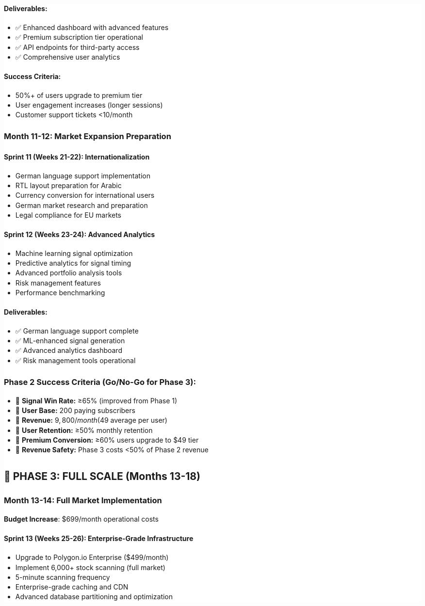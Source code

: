 #### Deliverables:
- ✅ Enhanced dashboard with advanced features
- ✅ Premium subscription tier operational
- ✅ API endpoints for third-party access
- ✅ Comprehensive user analytics

#### Success Criteria:
- 50%+ of users upgrade to premium tier
- User engagement increases (longer sessions)
- Customer support tickets <10/month

### Month 11-12: Market Expansion Preparation

#### Sprint 11 (Weeks 21-22): Internationalization
- German language support implementation
- RTL layout preparation for Arabic
- Currency conversion for international users
- German market research and preparation
- Legal compliance for EU markets

#### Sprint 12 (Weeks 23-24): Advanced Analytics
- Machine learning signal optimization
- Predictive analytics for signal timing
- Advanced portfolio analysis tools
- Risk management features
- Performance benchmarking

#### Deliverables:
- ✅ German language support complete
- ✅ ML-enhanced signal generation
- ✅ Advanced analytics dashboard
- ✅ Risk management tools operational

### Phase 2 Success Criteria (Go/No-Go for Phase 3):
- 🎯 **Signal Win Rate:** ≥65% (improved from Phase 1)
- 🎯 **User Base:** 200 paying subscribers
- 🎯 **Revenue:** $9,800/month ($49 average per user)
- 🎯 **User Retention:** ≥50% monthly retention
- 🎯 **Premium Conversion:** ≥60% users upgrade to $49 tier
- 🎯 **Revenue Safety:** Phase 3 costs <50% of Phase 2 revenue

## 🚀 PHASE 3: FULL SCALE (Months 13-18)

### Month 13-14: Full Market Implementation
**Budget Increase**: $699/month operational costs

#### Sprint 13 (Weeks 25-26): Enterprise-Grade Infrastructure
- Upgrade to Polygon.io Enterprise ($499/month)
- Implement 6,000+ stock scanning (full market)
- 5-minute scanning frequency
- Enterprise-grade caching and CDN
- Advanced database partitioning and optimization
